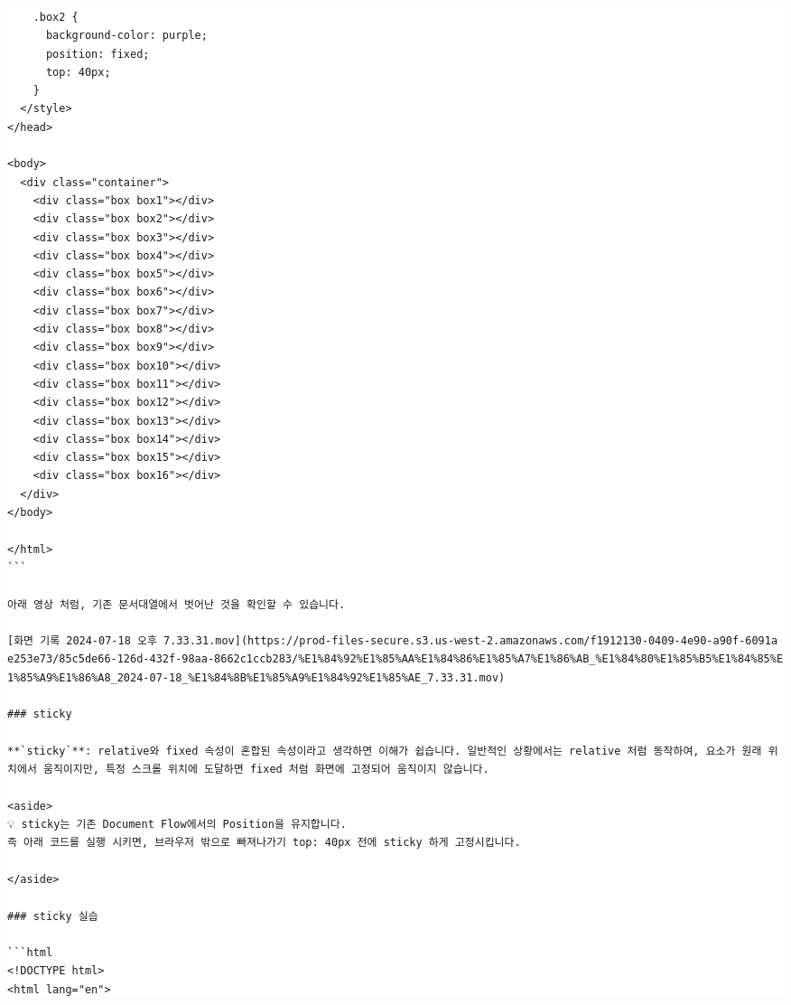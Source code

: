         .box2 {
          background-color: purple;
          position: fixed;
          top: 40px;
        }
      </style>
    </head>
    
    <body>
      <div class="container">
        <div class="box box1"></div>
        <div class="box box2"></div>
        <div class="box box3"></div>
        <div class="box box4"></div>
        <div class="box box5"></div>
        <div class="box box6"></div>
        <div class="box box7"></div>
        <div class="box box8"></div>
        <div class="box box9"></div>
        <div class="box box10"></div>
        <div class="box box11"></div>
        <div class="box box12"></div>
        <div class="box box13"></div>
        <div class="box box14"></div>
        <div class="box box15"></div>
        <div class="box box16"></div>
      </div>
    </body>
    
    </html>
    ```
    
    아래 영상 처럼, 기존 문서대열에서 벗어난 것을 확인할 수 있습니다.
    
    [화면 기록 2024-07-18 오후 7.33.31.mov](https://prod-files-secure.s3.us-west-2.amazonaws.com/f1912130-0409-4e90-a90f-6091ae253e73/85c5de66-126d-432f-98aa-8662c1ccb283/%E1%84%92%E1%85%AA%E1%84%86%E1%85%A7%E1%86%AB_%E1%84%80%E1%85%B5%E1%84%85%E1%85%A9%E1%86%A8_2024-07-18_%E1%84%8B%E1%85%A9%E1%84%92%E1%85%AE_7.33.31.mov)
    
    ### sticky
    
    **`sticky`**: relative와 fixed 속성이 혼합된 속성이라고 생각하면 이해가 쉽습니다. 일반적인 상황에서는 relative 처럼 동작하여, 요소가 원래 위치에서 움직이지만, 특정 스크롤 위치에 도달하면 fixed 처럼 화면에 고정되어 움직이지 않습니다.
    
    <aside>
    💡 sticky는 기존 Document Flow에서의 Position을 유지합니다.
    즉 아래 코드를 실행 시키면, 브라우저 밖으로 빠져나가기 top: 40px 전에 sticky 하게 고정시킵니다.
    
    </aside>
    
    ### sticky 실습
    
    ```html
    <!DOCTYPE html>
    <html lang="en">
    